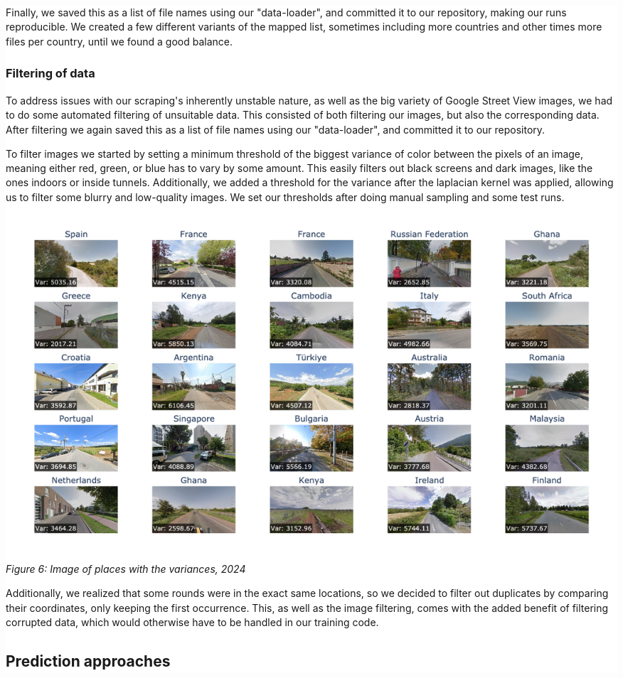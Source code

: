 Finally, we saved this as a list of file names using our "data-loader", and committed it to our repository, making our runs reproducible. We created a few different variants of the mapped list, sometimes including more countries and other times more files per country, until we found a good balance.

### Filtering of data

To address issues with our scraping's inherently unstable nature, as well as the big variety of Google Street View images, we had to do some automated filtering of unsuitable data. This consisted of both filtering our images, but also the corresponding data. After filtering we again saved this as a list of file names using our "data-loader", and committed it to our repository.

To filter images we started by setting a minimum threshold of the biggest variance of color between the pixels of an image, meaning either red, green, or blue has to vary by some amount. This easily filters out black screens and dark images, like the ones indoors or inside tunnels. Additionally, we added a threshold for the variance after the laplacian kernel was applied, allowing us to filter some blurry and low-quality images. We set our thresholds after doing manual sampling and some test runs.

![variance|400](./images/variance.png 'Image of places with the variances')
_Figure 6: Image of places with the variances, 2024_

Additionally, we realized that some rounds were in the exact same locations, so we decided to filter out duplicates by comparing their coordinates, only keeping the first occurrence. This, as well as the image filtering, comes with the added benefit of filtering corrupted data, which would otherwise have to be handled in our training code.

## Prediction approaches
